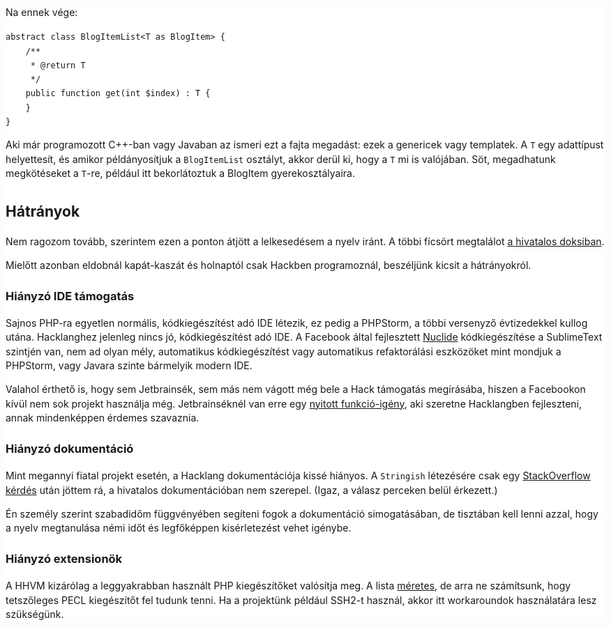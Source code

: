 Na ennek vége:

```
abstract class BlogItemList<T as BlogItem> {
    /**
     * @return T
     */
    public function get(int $index) : T {
    }
}
```

Aki már programozott C++-ban vagy Javaban az ismeri ezt a fajta megadást: ezek a genericek vagy templatek. A `T` egy adattípust helyettesít, és amikor példányosítjuk a `BlogItemList` osztályt, akkor derül ki, hogy a `T` mi is valójában. Söt, megadhatunk megkötéseket a `T`-re, például itt bekorlátoztuk a BlogItem gyerekosztályaira.

## Hátrányok

Nem ragozom tovább, szerintem ezen a ponton átjött a lelkesedésem a nyelv iránt. A többi fícsört megtalálot [a hivatalos doksiban](https://docs.hhvm.com/hack/).

Mielőtt azonban eldobnál kapát-kaszát és holnaptól csak Hackben programoznál, beszéljünk kicsit a hátrányokról.

### Hiányzó IDE támogatás

Sajnos PHP-ra egyetlen normális, kódkiegészítést adó IDE létezik, ez pedig a PHPStorm, a többi versenyző évtizedekkel kullog utána. Hacklanghez jelenleg nincs jó, kódkiegészítést adó IDE. A Facebook által fejlesztett [Nuclide](https://nuclide.io/) kódkiegészítése a SublimeText szintjén van, nem ad olyan mély, automatikus kódkiegészítést vagy automatikus refaktorálási eszközöket mint mondjuk a PHPStorm, vagy Javara szinte bármelyik modern IDE.

Valahol érthető is, hogy sem Jetbrainsék, sem más nem vágott még bele a Hack támogatás megírásába, hiszen a Facebookon kívül nem sok projekt használja még. Jetbrainséknél van erre egy [nyitott funkció-igény](https://youtrack.jetbrains.com/issue/WI-21737), aki szeretne Hacklangben fejleszteni, annak mindenképpen érdemes szavaznia.

### Hiányzó dokumentáció

Mint megannyi fiatal projekt esetén, a Hacklang dokumentációja kissé hiányos. A `Stringish` létezésére csak egy [StackOverflow kérdés](http://stackoverflow.com/questions/41192148/check-if-a-variable-is-convertible-to-a-string-in-hacklang/41192459) után jöttem rá, a hivatalos dokumentációban nem szerepel. (Igaz, a válasz perceken belül érkezett.)

Én személy szerint szabadidőm függvényében segíteni fogok a dokumentáció simogatásában, de tisztában kell lenni azzal, hogy a nyelv megtanulása némi időt és legfőképpen kisérletezést vehet igénybe.

### Hiányzó extensionök

A HHVM kizárólag a leggyakrabban használt PHP kiegészítőket valósítja meg. A lista [méretes](https://docs.hhvm.com/hhvm/extensions/introduction), de arra ne számítsunk, hogy tetszőleges PECL kiegészítőt fel tudunk tenni. Ha a projektünk például SSH2-t használ, akkor itt workaroundok használatára lesz szükségünk.
